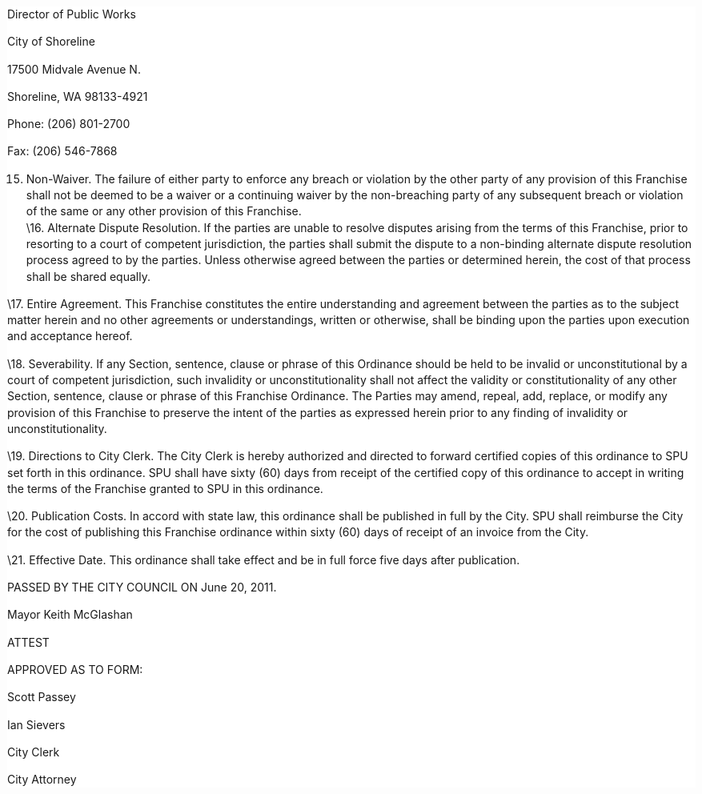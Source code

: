Director of Public Works  
  
City of Shoreline  
  
17500 Midvale Avenue N.  
  
Shoreline, WA 98133-4921  
  
Phone: (206) 801-2700  
  
Fax: (206) 546-7868  
  
15. Non-Waiver. The failure of either party to enforce any breach or violation by the other party of any provision of this Franchise shall not be deemed to be a waiver or a continuing waiver by the non-breaching party of any subsequent breach or violation of the same or any other provision of this Franchise.  
\16. Alternate Dispute Resolution. If the parties are unable to resolve disputes arising from the terms of this Franchise, prior to resorting to a court of competent jurisdiction, the parties shall submit the dispute to a non-binding alternate dispute resolution process agreed to by the parties. Unless otherwise agreed between the parties or determined herein, the cost of that process shall be shared equally.  
  
\17. Entire Agreement. This Franchise constitutes the entire understanding and agreement between the parties as to the subject matter herein and no other agreements or understandings, written or otherwise, shall be binding upon the parties upon execution and acceptance hereof.  
  
\18. Severability. If any Section, sentence, clause or phrase of this Ordinance should be held to be invalid or unconstitutional by a court of competent jurisdiction, such invalidity or unconstitutionality shall not affect the validity or constitutionality of any other Section, sentence, clause or phrase of this Franchise Ordinance. The Parties may amend, repeal, add, replace, or modify any provision of this Franchise to preserve the intent of the parties as expressed herein prior to any finding of invalidity or unconstitutionality.  
  
\19. Directions to City Clerk. The City Clerk is hereby authorized and directed to forward certified copies of this ordinance to SPU set forth in this ordinance. SPU shall have sixty (60) days from receipt of the certified copy of this ordinance to accept in writing the terms of the Franchise granted to SPU in this ordinance.  
  
\20. Publication Costs. In accord with state law, this ordinance shall be published in full by the City. SPU shall reimburse the City for the cost of publishing this Franchise ordinance within sixty (60) days of receipt of an invoice from the City.  
  
\21. Effective Date. This ordinance shall take effect and be in full force five days after publication.  
  
PASSED BY THE CITY COUNCIL ON June 20, 2011.  
  
Mayor Keith McGlashan  
  
ATTEST  
  
APPROVED AS TO FORM:  
  
Scott Passey  
  
Ian Sievers  
  
City Clerk  
  
City Attorney  
  